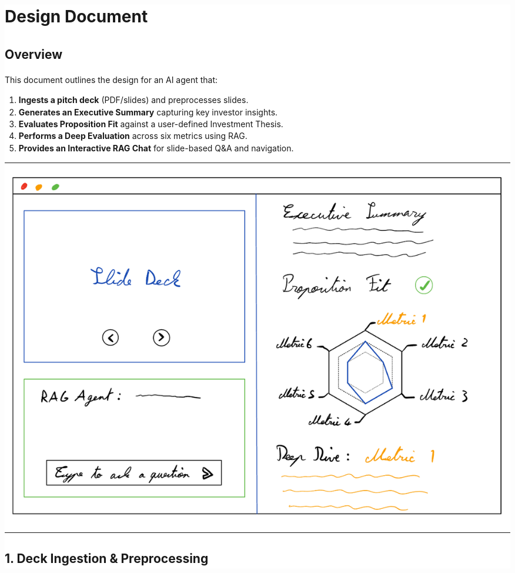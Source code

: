 # Design Document

## **Overview**

This document outlines the design for an AI agent that:

1. **Ingests a pitch deck** (PDF/slides) and preprocesses slides.
2. **Generates an Executive Summary** capturing key investor insights.
3. **Evaluates Proposition Fit** against a user-defined Investment Thesis.
4. **Performs a Deep Evaluation** across six metrics using RAG.
5. **Provides an Interactive RAG Chat** for slide-based Q&A and navigation.

---

![design-sketch.png](design-sketch.png)

---

## **1. Deck Ingestion & Preprocessing**
